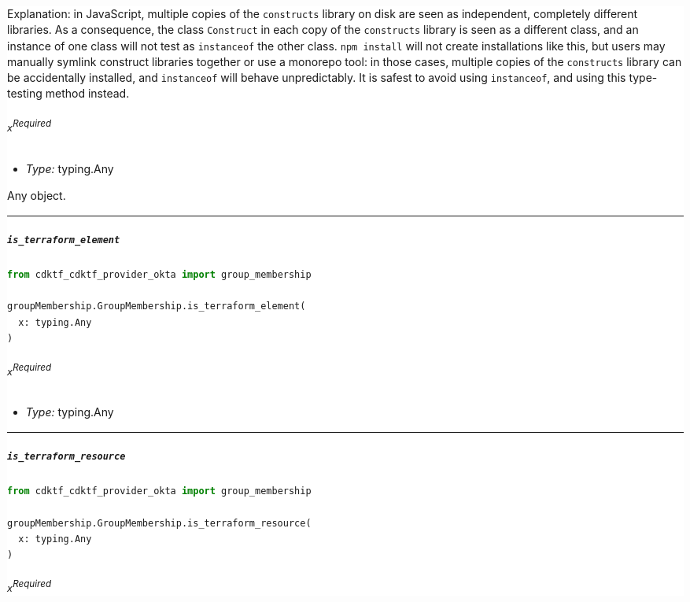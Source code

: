 Explanation: in JavaScript, multiple copies of the `constructs` library on
disk are seen as independent, completely different libraries. As a
consequence, the class `Construct` in each copy of the `constructs` library
is seen as a different class, and an instance of one class will not test as
`instanceof` the other class. `npm install` will not create installations
like this, but users may manually symlink construct libraries together or
use a monorepo tool: in those cases, multiple copies of the `constructs`
library can be accidentally installed, and `instanceof` will behave
unpredictably. It is safest to avoid using `instanceof`, and using
this type-testing method instead.

###### `x`<sup>Required</sup> <a name="x" id="@cdktf/provider-okta.groupMembership.GroupMembership.isConstruct.parameter.x"></a>

- *Type:* typing.Any

Any object.

---

##### `is_terraform_element` <a name="is_terraform_element" id="@cdktf/provider-okta.groupMembership.GroupMembership.isTerraformElement"></a>

```python
from cdktf_cdktf_provider_okta import group_membership

groupMembership.GroupMembership.is_terraform_element(
  x: typing.Any
)
```

###### `x`<sup>Required</sup> <a name="x" id="@cdktf/provider-okta.groupMembership.GroupMembership.isTerraformElement.parameter.x"></a>

- *Type:* typing.Any

---

##### `is_terraform_resource` <a name="is_terraform_resource" id="@cdktf/provider-okta.groupMembership.GroupMembership.isTerraformResource"></a>

```python
from cdktf_cdktf_provider_okta import group_membership

groupMembership.GroupMembership.is_terraform_resource(
  x: typing.Any
)
```

###### `x`<sup>Required</sup> <a name="x" id="@cdktf/provider-okta.groupMembership.GroupMembership.isTerraformResource.parameter.x"></a>
